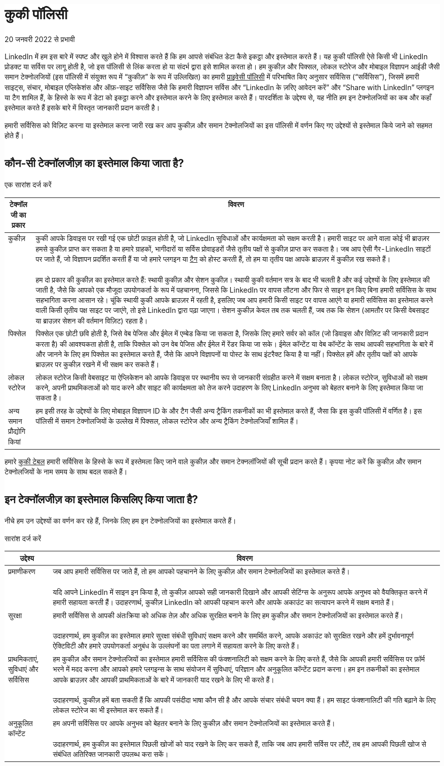 कुकी पॉलिसी
===========

20 जनवरी 2022 से प्रभावी

LinkedIn में हम इस बारे में स्पष्ट और खुले होने में विश्वास करते हैं कि हम आपसे संबंधित डेटा कैसे इकट्ठा और इस्तेमाल करते हैं। यह कुकी पॉलिसी ऐसे किसी भी LinkedIn प्रोडक्ट या सर्विस पर लागू होती है, जो इस पॉलिसी से लिंक करता हो या संदर्भ द्वारा इसे शामिल करता हो। हम कुकीज़ और पिक्सल, लोकल स्टोरेज और मोबाइल विज्ञापन आईडी जैसी समान टेक्नोलजियों (इस पॉलिसी में संयुक्त रूप में “कुकीज़” के रूप में उल्लिखित) का हमारी [प्राइवेसी पॉलिसी](https://www.linkedin.com/legal/privacy-policy) में परिभाषित किए अनुसार सर्विसिस (“सर्विसिस”), जिसमें हमारी साइट्स, संचार, मोबाइल एप्लिकेशंस और ऑफ़-साइट सर्विसिस जैसे कि हमारी विज्ञापन सर्विस और “LinkedIn के ज़रिए आवेदन करें” और “Share with LinkedIn” प्लगइन या टैग शामिल हैं, के हिस्से के रूप में डेटा को इकट्ठा करने और इस्तेमाल करने के लिए इस्तेमाल करते हैं। पारदर्शिता के उद्देश्य से, यह नीति हम इन टेक्नोलजियों का कब और कहाँ इस्तेमाल करते हैं इसके बारे में विस्तृत जानकारी प्रदान करती है। 

हमारी सर्विसिस को विज़िट करना या इस्तेमाल करना जारी रख कर आप कुकीज़ और समान टेक्नोलजियों का इस पॉलिसी में वर्णन किए गए उद्देश्यों से इस्तेमाल किये जाने को सहमत होते हैं।

कौन-सी टेक्नॉलजीज़ का इस्तेमाल किया जाता है?
--------------------------------------------

एक सारांश दर्ज करें

| टेक्नॉलजी का प्रकार | विवरण |
| --- | --- |
| कुकीज़ | कुकी आपके डिवाइस पर रखी गई एक छोटी फ़ाइल होती है, जो LinkedIn सुविधाओं और कार्यक्षमता को सक्षम करती है। हमारी साइट पर आने वाला कोई भी ब्राउज़र हमसे कुकीज़ प्राप्त कर सकता है या हमारे ग्राहकों, भागीदारों या सर्विस प्रोवाइडरों जैसे तृतीय पक्षों से कुकीज़ प्राप्त कर सकता है। जब आप ऐसी गैर-LinkedIn साइटों पर जाते हैं, जो विज्ञापन प्रदर्शित करती हैं या जो हमारे प्लगइन या [टैग](https://www.linkedin.com/help/linkedin/answer/65521) को होस्ट करती हैं, तो हम या तृतीय पक्ष आपके ब्राउज़र में कुकीज़ रख सकते हैं।<br><br>हम दो प्रकार की कुकीज़ का इस्तेमाल करते हैं: स्थायी कुकीज़ और सेशन कुकीज़। स्थायी कुकी वर्तमान सत्र के बाद भी चलती है और कई उद्देश्यों के लिए इस्तेमाल की जाती है, जैसे कि आपको एक मौजूदा उपयोगकर्ता के रूप में पहचानना, जिससे कि LinkedIn पर वापस लौटना और फिर से साइन इन किए बिना हमारी सर्विसिस के साथ सहभागिता करना आसान रहे। चूंकि स्थायी कुकी आपके ब्राउज़र में रहती है, इसलिए जब आप हमारी किसी साइट पर वापस आएंगे या हमारी सर्विसिस का इस्तेमाल करने वाली किसी तृतीय पक्ष साइट पर जाएंगे, तो इसे LinkedIn द्वारा पढ़ा जाएगा। सेशन कुकीज़ केवल तब तक चलती हैं, जब तक कि सेशन (आमतौर पर किसी वेबसाइट या ब्राउज़र सेशन की वर्तमान विज़िट) रहता है। |
| पिक्सेल | पिक्सेल एक छोटी छवि होती है, जिसे वेब पेजिस और ईमेल में एम्बेड किया जा सकता है, जिसके लिए हमारे सर्वर को कॉल (जो डिवाइस और विज़िट की जानकारी प्रदान करता है) की आवश्यकता होती है, ताकि पिक्सेल को उन वेब पेजिस और ईमेल में रेंडर किया जा सके। ईमेल कॉन्टेंट या वेब कॉन्टेंट के साथ आपकी सहभागिता के बारे में और जानने के लिए हम पिक्सेल का इस्तेमाल करते हैं, जैसे कि आपने विज्ञापनों या पोस्ट के साथ इंटरैक्ट किया है या नहीं। पिक्सेल हमें और तृतीय पक्षों को आपके ब्राउज़र पर कुकीज़ रखने में भी सक्षम कर सकते हैं। |
| लोकल स्टोरेज | लोकल स्टोरेज किसी वेबसाइट या ऐप्लिकेशन को आपके डिवाइस पर स्थानीय रूप से जानकारी संग्रहीत करने में सक्षम बनाता है। लोकल स्टोरेज, सुविधाओं को सक्षम करने, अपनी प्राथमिकताओं को याद करने और साइट की कार्यक्षमता को तेज करने उदाहरण के लिए LinkedIn अनुभव को बेहतर बनाने के लिए इस्तेमाल किया जा सकता है। |
| अन्य समान प्रौद्योगिकियां | हम इसी तरह के उद्देश्यों के लिए मोबाइल विज्ञापन ID के और टैग जैसी अन्य ट्रैकिंग तकनीकों का भी इस्तेमाल करते हैं, जैसा कि इस कुकी पॉलिसी में वर्णित है। इस पॉलिसी में समान टेक्नोलजियों के उल्लेख में पिक्सल, लोकल स्टोरेज और अन्य ट्रैकिंग टेक्नोलजियाँ शामिल हैं। |

  

हमारे [कुकी टेबल](https://www.linkedin.com/legal/l/cookie-table) हमारी सर्विसिस के हिस्से के रूप में इस्तेमला किए जाने वाले कुकीज़ और समान टेक्नलॉजियों की सूची प्रदान करते हैं। कृपया नोट करें कि कुकीज़ और समान टेक्नोलजियों के नाम समय के साथ बदल सकते हैं।

इन टेक्नॉलजीज़ का इस्तेमाल किसलिए किया जाता है?
-----------------------------------------------

नीचे हम उन उद्देश्यों का वर्णन कर रहे हैं, जिनके लिए हम इन टेक्नोलजियों का इस्तेमाल करते हैं।

सारांश दर्ज करें

| उद्देश्य | विवरण |
| --- | --- |
| प्रमाणीकरण | जब आप हमारी सर्विसिस पर जाते हैं, तो हम आपको पहचानने के लिए कुकीज़ और समान टेक्नोलजियों का इस्तेमाल करते हैं।<br><br>यदि आपने LinkedIn में साइन इन किया है, तो कुकीज़ आपको सही जानकारी दिखाने और आपकी सेटिंग्स के अनुरूप आपके अनुभव को वैयक्तिकृत करने में हमारी सहायता करती हैं। उदाहरणार्थ, कुकीज़ LinkedIn को आपकी पहचान करने और आपके अकाउंट का सत्यापन करने में सक्षम बनाते हैं। |
| सुरक्षा | हमारी सर्विसिस से आपकी अंतःक्रिया को अधिक तेज़ और अधिक सुरक्षित बनाने के लिए हम कुकीज़ और समान टेक्नोलजियों का इस्तेमाल करते हैं।<br><br>उदाहरणार्थ, हम कुकीज़ का इस्तेमाल हमारे सुरक्षा संबंधी सुविधाएं सक्षम करने और समर्थित करने, आपके अकाउंट को सुरक्षित रखने और हमें दुर्भावनापूर्ण ऐक्टिविटी और हमारे उपयोगकर्ता अनुबंध के उल्लंघनों का पता लगाने में सहायता करने के लिए करते हैं। |
| प्राथमिकताएं, सुविधाएं और सर्विसिस | हम कुकीज़ और समान टेक्नोलजियों का इस्तेमाल हमारी सर्विसिस की फंक्शनालिटी को सक्षम करने के लिए करते हैं, जैसे कि आपकी हमारी सर्विसिस पर फ़ॉर्म भरने में मदद करना और आपको हमारे प्लगइन्स के साथ संयोजन में सुविधाएं, परिज्ञान और अनुकूलित कॉन्टेंट प्रदान करना। हम इन तकनीकों का इस्तेमाल आपके ब्राउज़र और आपकी प्राथमिकताओं के बारे में जानकारी याद रखने के लिए भी करते हैं।<br><br>उदाहरणार्थ, कुकीज़ हमें बता सकती हैं कि आपकी पसंदीदा भाषा कौन सी है और आपके संचार संबंधी चयन क्या हैं। हम साइट फंक्शनालिटी की गति बढ़ाने के लिए लोकल स्टोरेज का भी इस्तेमाल कर सकते हैं। |
| अनुकूलित कॉन्टेंट | हम अपनी सर्विसिस पर आपके अनुभव को बेहतर बनाने के लिए कुकीज़ और समान टेक्नोलजियों का इस्तेमाल करते हैं।<br><br>उदाहरणार्थ, हम कुकीज़ का इस्तेमाल पिछली खोजों को याद रखने के लिए कर सकते हैं, ताकि जब आप हमारी सर्विस पर लौटें, तब हम आपकी पिछली खोज से संबंधित अतिरिक्त जानकारी उपलब्ध करा सकें। |